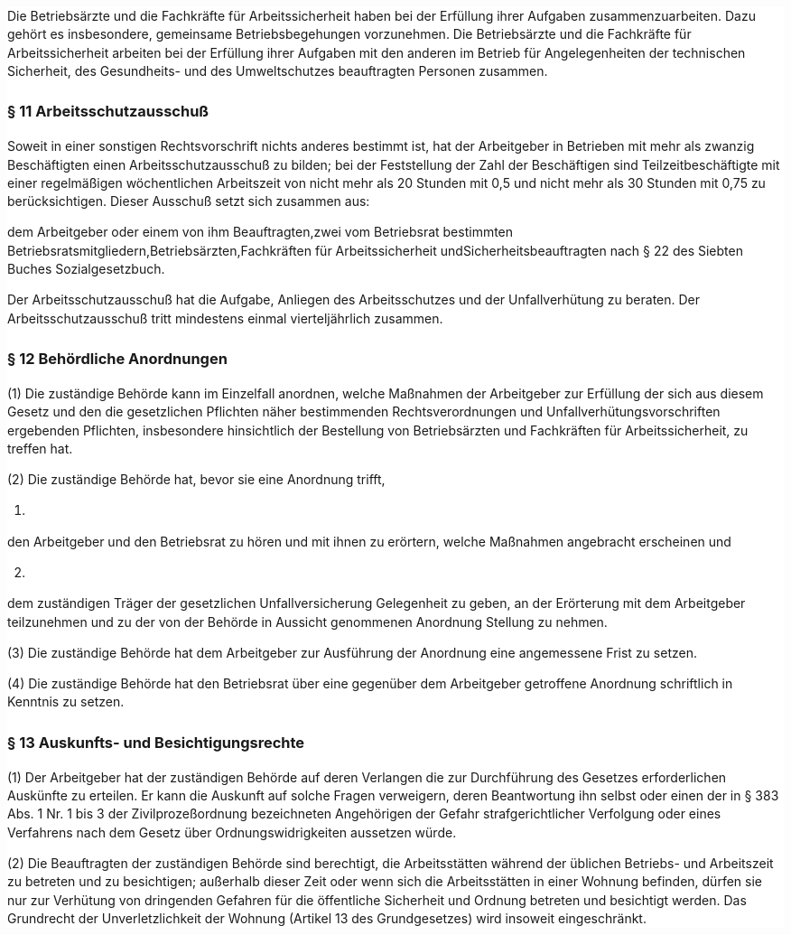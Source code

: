 Die Betriebsärzte und die Fachkräfte für Arbeitssicherheit haben bei der Erfüllung ihrer Aufgaben zusammenzuarbeiten. Dazu gehört es insbesondere, gemeinsame Betriebsbegehungen vorzunehmen. Die Betriebsärzte und die Fachkräfte für Arbeitssicherheit arbeiten bei der Erfüllung ihrer Aufgaben mit den anderen im Betrieb für Angelegenheiten der technischen Sicherheit, des Gesundheits- und des Umweltschutzes beauftragten Personen zusammen.

### § 11 Arbeitsschutzausschuß

Soweit in einer sonstigen Rechtsvorschrift nichts anderes bestimmt ist, hat der Arbeitgeber in Betrieben mit mehr als zwanzig Beschäftigten einen Arbeitsschutzausschuß zu bilden; bei der Feststellung der Zahl der Beschäftigen sind Teilzeitbeschäftigte mit einer regelmäßigen wöchentlichen Arbeitszeit von nicht mehr als 20 Stunden mit 0,5 und nicht mehr als 30 Stunden mit 0,75 zu berücksichtigen. Dieser Ausschuß setzt sich zusammen aus:

  
dem Arbeitgeber oder einem von ihm Beauftragten,zwei vom Betriebsrat bestimmten Betriebsratsmitgliedern,Betriebsärzten,Fachkräften für Arbeitssicherheit undSicherheitsbeauftragten nach § 22 des Siebten Buches Sozialgesetzbuch.

Der Arbeitsschutzausschuß hat die Aufgabe, Anliegen des Arbeitsschutzes und der Unfallverhütung zu beraten. Der Arbeitsschutzausschuß tritt mindestens einmal vierteljährlich zusammen.

### § 12 Behördliche Anordnungen

(1) Die zuständige Behörde kann im Einzelfall anordnen, welche Maßnahmen der Arbeitgeber zur Erfüllung der sich aus diesem Gesetz und den die gesetzlichen Pflichten näher bestimmenden Rechtsverordnungen und Unfallverhütungsvorschriften ergebenden Pflichten, insbesondere hinsichtlich der Bestellung von Betriebsärzten und Fachkräften für Arbeitssicherheit, zu treffen hat.

(2) Die zuständige Behörde hat, bevor sie eine Anordnung trifft,

1.  
den Arbeitgeber und den Betriebsrat zu hören und mit ihnen zu erörtern, welche Maßnahmen angebracht erscheinen und

2.  
dem zuständigen Träger der gesetzlichen Unfallversicherung Gelegenheit zu geben, an der Erörterung mit dem Arbeitgeber teilzunehmen und zu der von der Behörde in Aussicht genommenen Anordnung Stellung zu nehmen.

(3) Die zuständige Behörde hat dem Arbeitgeber zur Ausführung der Anordnung eine angemessene Frist zu setzen.

(4) Die zuständige Behörde hat den Betriebsrat über eine gegenüber dem Arbeitgeber getroffene Anordnung schriftlich in Kenntnis zu setzen.

### § 13 Auskunfts- und Besichtigungsrechte

(1) Der Arbeitgeber hat der zuständigen Behörde auf deren Verlangen die zur Durchführung des Gesetzes erforderlichen Auskünfte zu erteilen. Er kann die Auskunft auf solche Fragen verweigern, deren Beantwortung ihn selbst oder einen der in § 383 Abs. 1 Nr. 1 bis 3 der Zivilprozeßordnung bezeichneten Angehörigen der Gefahr strafgerichtlicher Verfolgung oder eines Verfahrens nach dem Gesetz über Ordnungswidrigkeiten aussetzen würde.

(2) Die Beauftragten der zuständigen Behörde sind berechtigt, die Arbeitsstätten während der üblichen Betriebs- und Arbeitszeit zu betreten und zu besichtigen; außerhalb dieser Zeit oder wenn sich die Arbeitsstätten in einer Wohnung befinden, dürfen sie nur zur Verhütung von dringenden Gefahren für die öffentliche Sicherheit und Ordnung betreten und besichtigt werden. Das Grundrecht der Unverletzlichkeit der Wohnung (Artikel 13 des Grundgesetzes) wird insoweit eingeschränkt.
